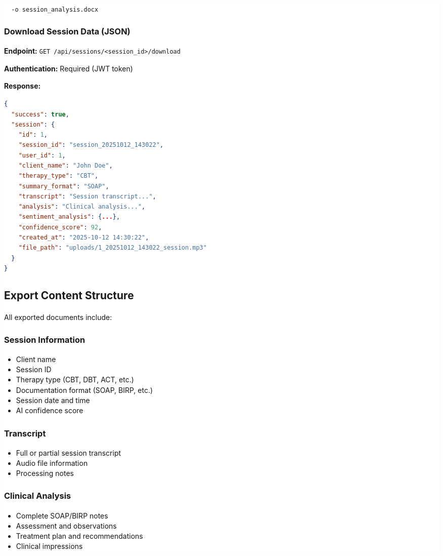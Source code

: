 ```bash
  -o session_analysis.docx
```

### Download Session Data (JSON)

**Endpoint:** `GET /api/sessions/<session_id>/download`

**Authentication:** Required (JWT token)

**Response:**
```json
{
  "success": true,
  "session": {
    "id": 1,
    "session_id": "session_20251012_143022",
    "user_id": 1,
    "client_name": "John Doe",
    "therapy_type": "CBT",
    "summary_format": "SOAP",
    "transcript": "Session transcript...",
    "analysis": "Clinical analysis...",
    "sentiment_analysis": {...},
    "confidence_score": 92,
    "created_at": "2025-10-12 14:30:22",
    "file_path": "uploads/1_20251012_143022_session.mp3"
  }
}
```

## Export Content Structure

All exported documents include:

### Session Information
- Client name
- Session ID
- Therapy type (CBT, DBT, ACT, etc.)
- Documentation format (SOAP, BIRP, etc.)
- Session date and time
- AI confidence score

### Transcript
- Full or partial session transcript
- Audio file information
- Processing notes

### Clinical Analysis
- Complete SOAP/BIRP notes
- Assessment and observations
- Treatment plan and recommendations
- Clinical impressions
